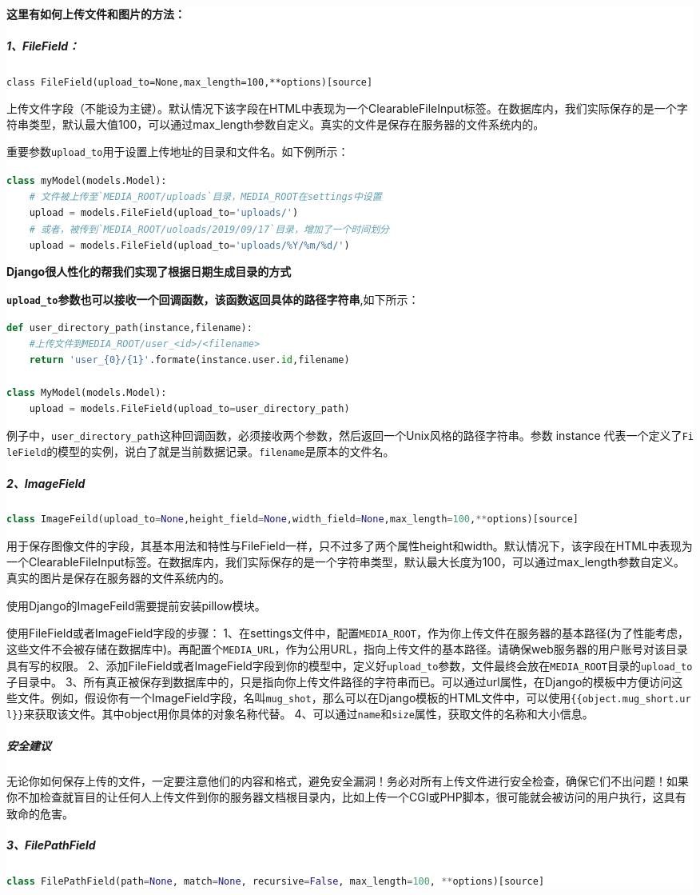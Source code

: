 
#### 这里有如何上传文件和图片的方法：
##### 1、FileField：
```
class FileField(upload_to=None,max_length=100,**options)[source]
```
上传文件字段（不能设为主键）。默认情况下该字段在HTML中表现为一个ClearableFileInput标签。在数据库内，我们实际保存的是一个字符串类型，默认最大值100，可以通过max_length参数自定义。真实的文件是保存在服务器的文件系统内的。

重要参数`upload_to`用于设置上传地址的目录和文件名。如下例所示：
```python
class myModel(models.Model):
    # 文件被上传至`MEDIA_ROOT/uploads`目录，MEDIA_ROOT在settings中设置
    upload = models.FileField(upload_to='uploads/')
    # 或者，被传到`MEDIA_ROOT/uoloads/2019/09/17`目录，增加了一个时间划分
    upload = models.FileField(upload_to='uploads/%Y/%m/%d/')
```
**Django很人性化的帮我们实现了根据日期生成目录的方式**

**`upload_to`参数也可以接收一个回调函数，该函数返回具体的路径字符串**,如下所示：
```python
def user_directory_path(instance,filename):
    #上传文件到MEDIA_ROOT/user_<id>/<filename>
    return 'user_{0}/{1}'.formate(instance.user.id,filename)

class MyModel(models.Model):
    upload = models.FileField(upload_to=user_directory_path)
```
例子中，`user_directory_path`这种回调函数，必须接收两个参数，然后返回一个Unix风格的路径字符串。参数 instance 代表一个定义了`FileField`的模型的实例，说白了就是当前数据记录。`filename`是原本的文件名。


##### 2、ImageField
```python
class ImageFeild(upload_to=None,height_field=None,width_field=None,max_length=100,**options)[source]
```
用于保存图像文件的字段，其基本用法和特性与FileField一样，只不过多了两个属性height和width。默认情况下，该字段在HTML中表现为一个ClearableFileInput标签。在数据库内，我们实际保存的是一个字符串类型，默认最大长度为100，可以通过max_length参数自定义。真实的图片是保存在服务器的文件系统内的。

使用Django的ImageFeild需要提前安装pillow模块。

使用FileField或者ImageField字段的步骤：
    1、在settings文件中，配置`MEDIA_ROOT`，作为你上传文件在服务器的基本路径(为了性能考虑，这些文件不会被存储在数据库中)。再配置个`MEDIA_URL`，作为公用URL，指向上传文件的基本路径。请确保web服务器的用户账号对该目录具有写的权限。
    2、添加FileField或者ImageField字段到你的模型中，定义好`upload_to`参数，文件最终会放在`MEDIA_ROOT`目录的`upload_to`子目录中。
    3、所有真正被保存到数据库中的，只是指向你上传文件路径的字符串而已。可以通过url属性，在Django的模板中方便访问这些文件。例如，假设你有一个ImageField字段，名叫`mug_shot`，那么可以在Django模板的HTML文件中，可以使用`{{object.mug_short.url}}`来获取该文件。其中object用你具体的对象名称代替。
    4、可以通过`name`和`size`属性，获取文件的名称和大小信息。
##### 安全建议
无论你如何保存上传的文件，一定要注意他们的内容和格式，避免安全漏洞！务必对所有上传文件进行安全检查，确保它们不出问题！如果你不加检查就盲目的让任何人上传文件到你的服务器文档根目录内，比如上传一个CGI或PHP脚本，很可能就会被访问的用户执行，这具有致命的危害。

##### 3、FilePathField
```python
class FilePathField(path=None, match=None, recursive=False, max_length=100, **options)[source]
```
